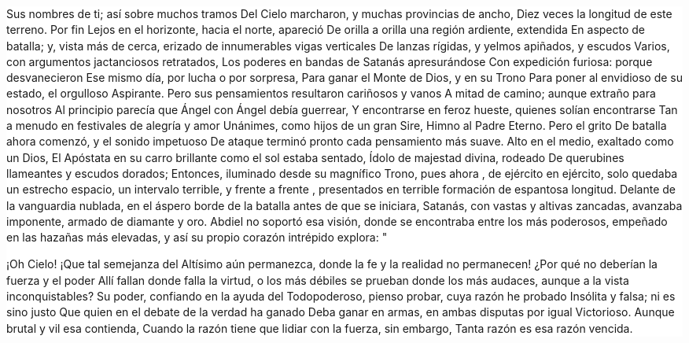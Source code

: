 Sus nombres de ti; así sobre muchos tramos 
Del Cielo marcharon, y muchas provincias de ancho, 
Diez veces la longitud de este terreno. Por fin 
Lejos en el horizonte, hacia el norte, apareció 
De orilla a orilla una región ardiente, extendida 
En aspecto de batalla; y, vista más de cerca, 
erizado de innumerables vigas verticales 
De lanzas rígidas, y yelmos apiñados, y escudos 
Varios, con argumentos jactanciosos retratados, 
Los poderes en bandas de Satanás apresurándose 
Con expedición furiosa: porque desvanecieron 
Ese mismo día, por lucha o por sorpresa, 
Para ganar el Monte de Dios, y en su Trono 
Para poner al envidioso de su estado, el orgulloso 
Aspirante. Pero sus pensamientos resultaron cariñosos y vanos 
A mitad de camino; aunque extraño para nosotros 
Al principio parecía que Ángel con Ángel debía guerrear, 
Y encontrarse en feroz hueste, quienes solían encontrarse 
Tan a menudo en festivales de alegría y amor 
Unánimes, como hijos de un gran Sire, 
Himno al Padre Eterno. Pero el grito 
De batalla ahora comenzó, y el sonido impetuoso 
De ataque terminó pronto cada pensamiento más suave. 
Alto en el medio, exaltado como un Dios, 
El Apóstata en su carro brillante como el sol estaba sentado, 
Ídolo de majestad divina, rodeado 
De querubines llameantes y escudos dorados; 
Entonces, iluminado desde su magnífico Trono, pues ahora 
, de ejército en ejército, solo quedaba un estrecho espacio, 
un intervalo terrible, y frente a frente 
, presentados en terrible formación 
de espantosa longitud. Delante de la vanguardia nublada, 
en el áspero borde de la batalla antes de que se iniciara, 
Satanás, con vastas y altivas zancadas, 
avanzaba imponente, armado de diamante y oro. 
Abdiel no soportó esa visión, donde se encontraba 
entre los más poderosos, empeñado en las hazañas más elevadas, 
y así su propio corazón intrépido explora: " 

¡Oh Cielo! ¡Que tal semejanza del Altísimo 
aún permanezca, donde la fe y la realidad 
no permanecen! ¿Por qué no deberían la fuerza y ​​el poder
Allí fallan donde falla la virtud, o los más débiles se prueban 
donde los más audaces, aunque a la vista inconquistables? 
Su poder, confiando en la ayuda del Todopoderoso, 
pienso probar, cuya razón he probado 
Insólita y falsa; ni es sino justo 
Que quien en el debate de la verdad ha ganado 
Deba ganar en armas, en ambas disputas por igual 
Victorioso. Aunque brutal y vil esa contienda, 
Cuando la razón tiene que lidiar con la fuerza, sin embargo, 
Tanta razón es esa razón vencida. 
